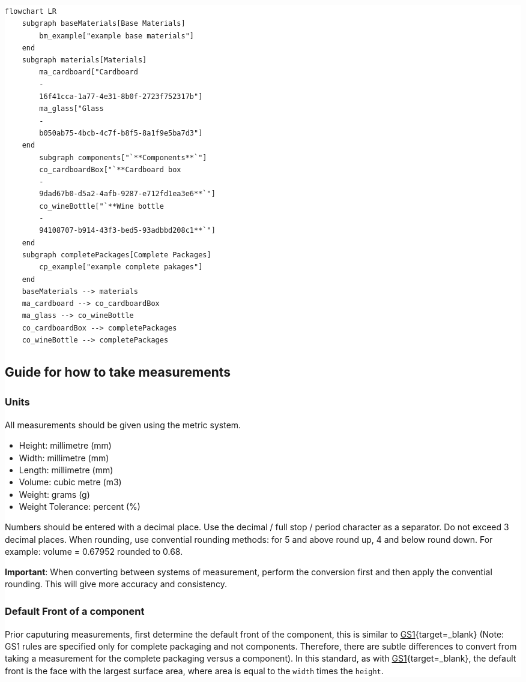 ``` mermaid
flowchart LR
    subgraph baseMaterials[Base Materials]
        bm_example["example base materials"]
    end
    subgraph materials[Materials]
        ma_cardboard["Cardboard
        -
        16f41cca-1a77-4e31-8b0f-2723f752317b"]
        ma_glass["Glass
        -
        b050ab75-4bcb-4c7f-b8f5-8a1f9e5ba7d3"]
    end
        subgraph components["`**Components**`"]
        co_cardboardBox["`**Cardboard box
        - 
        9dad67b0-d5a2-4afb-9287-e712fd1ea3e6**`"]
        co_wineBottle["`**Wine bottle
        - 
        94108707-b914-43f3-bed5-93adbbd208c1**`"]
    end
    subgraph completePackages[Complete Packages]
        cp_example["example complete pakages"]
    end
    baseMaterials --> materials
    ma_cardboard --> co_cardboardBox
    ma_glass --> co_wineBottle
    co_cardboardBox --> completePackages
    co_wineBottle --> completePackages
```


## Guide for how to take measurements

### Units

All measurements should be given using the metric system.

- Height: millimetre (mm)
- Width: millimetre (mm)
- Length: millimetre (mm)
- Volume: cubic metre (m3)
- Weight: grams (g)
- Weight Tolerance: percent (%)

Numbers should be entered with a decimal place. Use the decimal / full stop / period character as a separator. Do not exceed 3 decimal places. When rounding, use convential rounding methods: for 5 and above round up, 4 and below round down. For example: volume = 0.67952 rounded to 0.68. 

**Important**: When converting between systems of measurement, perform the conversion first and then apply the convential rounding. This will give more accuracy and consistency.

### Default Front of a component
Prior caputuring measurements, first determine the default front of the component, this is similar to [GS1](https://www.gs1.org/){target=_blank} (Note: GS1 rules are specified only for complete packaging and not components. Therefore, there are subtle differences to convert from taking a measurement for the complete packaging versus a component). In this standard, as with [GS1](https://www.gs1.org/standards/gs1-package-and-product-measurement-standard/current-standard#4-Consumer-(end-user)-trade-items+4-2-Determining-the-default-front){target=_blank}, the default front is the face with the largest surface area, where area is equal to the `width` times the `height`.
